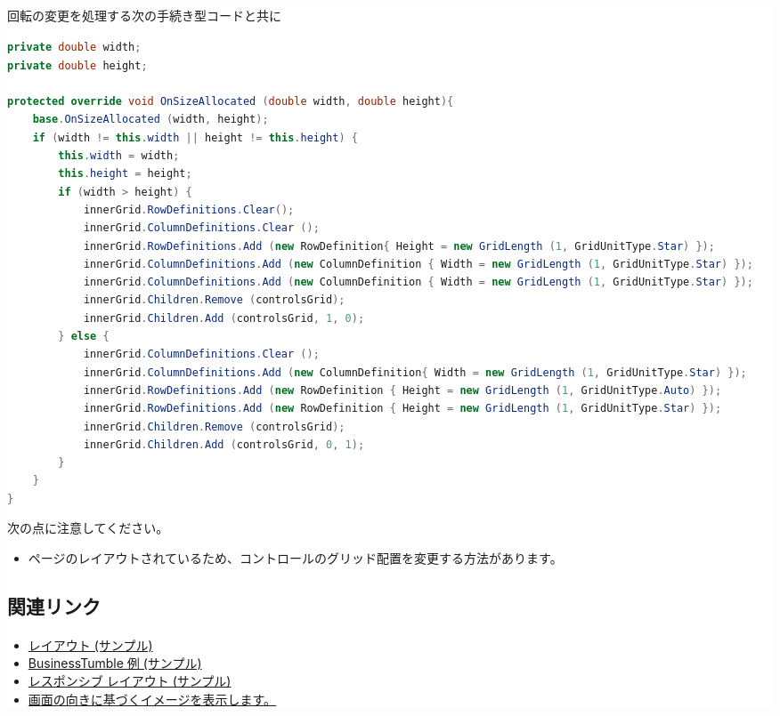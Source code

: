 ```xaml
```

回転の変更を処理する次の手続き型コードと共に

```csharp
private double width;
private double height;

protected override void OnSizeAllocated (double width, double height){
    base.OnSizeAllocated (width, height);
    if (width != this.width || height != this.height) {
        this.width = width;
        this.height = height;
        if (width > height) {
            innerGrid.RowDefinitions.Clear();
            innerGrid.ColumnDefinitions.Clear ();
            innerGrid.RowDefinitions.Add (new RowDefinition{ Height = new GridLength (1, GridUnitType.Star) });
            innerGrid.ColumnDefinitions.Add (new ColumnDefinition { Width = new GridLength (1, GridUnitType.Star) });
            innerGrid.ColumnDefinitions.Add (new ColumnDefinition { Width = new GridLength (1, GridUnitType.Star) });
            innerGrid.Children.Remove (controlsGrid);
            innerGrid.Children.Add (controlsGrid, 1, 0);
        } else {
            innerGrid.ColumnDefinitions.Clear ();
            innerGrid.ColumnDefinitions.Add (new ColumnDefinition{ Width = new GridLength (1, GridUnitType.Star) });
            innerGrid.RowDefinitions.Add (new RowDefinition { Height = new GridLength (1, GridUnitType.Auto) });
            innerGrid.RowDefinitions.Add (new RowDefinition { Height = new GridLength (1, GridUnitType.Star) });
            innerGrid.Children.Remove (controlsGrid);
            innerGrid.Children.Add (controlsGrid, 0, 1);
        }
    }
}
```

次の点に注意してください。

- ページのレイアウトされているため、コントロールのグリッド配置を変更する方法があります。


## <a name="related-links"></a>関連リンク

- [レイアウト (サンプル)](https://developer.xamarin.com/samples/xamarin-forms/UserInterface/Layout/)
- [BusinessTumble 例 (サンプル)](https://developer.xamarin.com/samples/xamarin-forms/UserInterface/BusinessTumble/)
- [レスポンシブ レイアウト (サンプル)](https://developer.xamarin.com/samples/xamarin-forms/UserInterface/ResponsiveLayout)
- [画面の向きに基づくイメージを表示します。](https://developer.xamarin.comhttps://developer.xamarin.com/recipes/cross-platform/xamarin-forms/controls/screen-orientation/)
